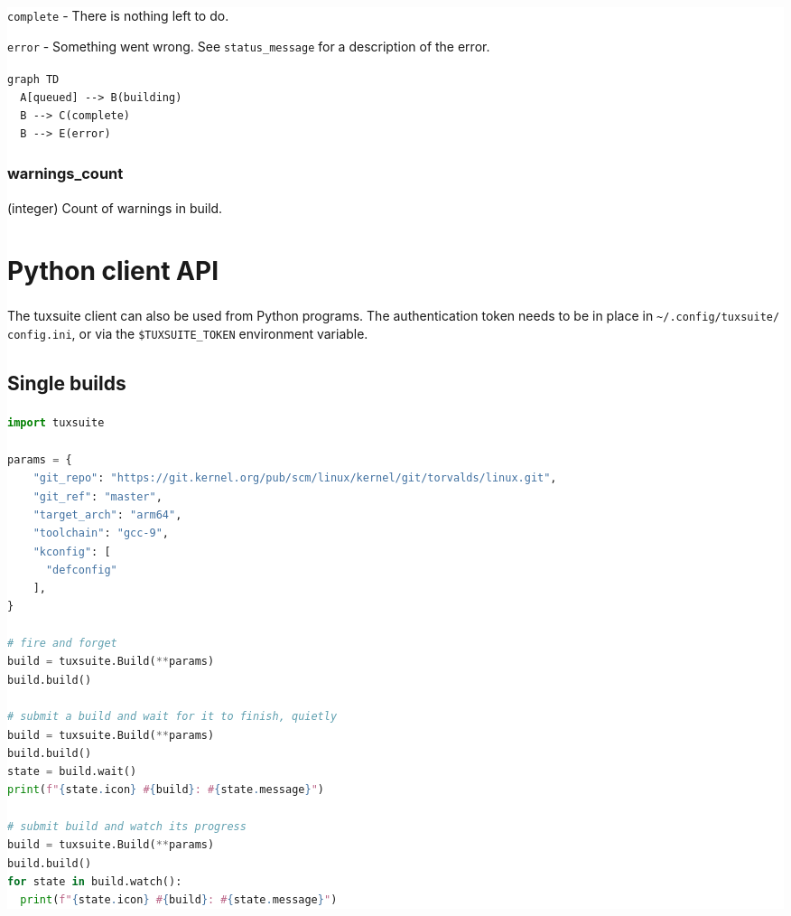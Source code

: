 `complete` - There is nothing left to do.

`error` - Something went wrong. See `status_message` for a description of the
error.

```mermaid
graph TD
  A[queued] --> B(building)
  B --> C(complete)
  B --> E(error)
```

### warnings_count

(integer) Count of warnings in build.

# Python client API

The tuxsuite client can also be used from Python programs. The authentication
token needs to be in place in `~/.config/tuxsuite/config.ini`, or via the
`$TUXSUITE_TOKEN` environment variable.

## Single builds

```python
import tuxsuite

params = {
    "git_repo": "https://git.kernel.org/pub/scm/linux/kernel/git/torvalds/linux.git",
    "git_ref": "master",
    "target_arch": "arm64",
    "toolchain": "gcc-9",
    "kconfig": [
      "defconfig"
    ],
}

# fire and forget
build = tuxsuite.Build(**params)
build.build()

# submit a build and wait for it to finish, quietly
build = tuxsuite.Build(**params)
build.build()
state = build.wait()
print(f"{state.icon} #{build}: #{state.message}")

# submit build and watch its progress
build = tuxsuite.Build(**params)
build.build()
for state in build.watch():
  print(f"{state.icon} #{build}: #{state.message}")
```

